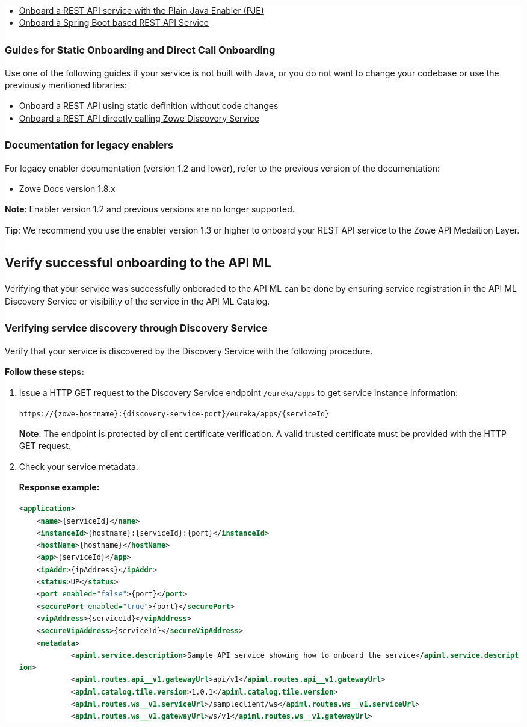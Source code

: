 - [Onboard a REST API service with the Plain Java Enabler (PJE)](onboard-plain-java-enabler.md)
- [Onboard a Spring Boot based REST API Service](onboard-spring-boot-enabler.md)

### Guides for Static Onboarding and Direct Call Onboarding

Use one of the following guides if your service is not built with Java, or you do not want to change your codebase or use the previously mentioned libraries:

- [Onboard a REST API using static definition without code changes](onboard-static-definition.md)
- [Onboard a REST API directly calling Zowe Discovery Service](onboard-direct-eureka-call.md)

### Documentation for legacy enablers

For legacy enabler documentation (version 1.2 and lower), refer to the previous version of the documentation:

- [Zowe Docs version 1.8.x](https://docs.zowe.org/v1-8-x/extend/extend-apiml/api-mediation-onboard-overview)

**Note**: Enabler version 1.2 and previous versions are no longer supported.

**Tip**: We recommend you use the enabler version 1.3 or higher to onboard your REST API service to the Zowe API Medaition Layer.

## Verify successful onboarding to the API ML

Verifying that your service was successfully onboraded to the API ML can be done by ensuring service registration in the API ML Discovery Service or visibility of the service in the API ML Catalog.

### Verifying service discovery through Discovery Service

Verify that your service is discovered by the Discovery Service with the following procedure.

**Follow these steps:**

 1. Issue a HTTP GET request to the Discovery Service endpoint `/eureka/apps` to get service instance information:

    ```
    https://{zowe-hostname}:{discovery-service-port}/eureka/apps/{serviceId}
    ```
    **Note**: The endpoint is protected by client certificate verification. A valid trusted certificate must be provided with the HTTP GET request.

 2. Check your service metadata.

    **Response example:**

    ```xml
    <application>
        <name>{serviceId}</name>
        <instanceId>{hostname}:{serviceId}:{port}</instanceId>
        <hostName>{hostname}</hostName>
        <app>{serviceId}</app>
        <ipAddr>{ipAddress}</ipAddr>
        <status>UP</status>
        <port enabled="false">{port}</port>
        <securePort enabled="true">{port}</securePort>
        <vipAddress>{serviceId}</vipAddress>
        <secureVipAddress>{serviceId}</secureVipAddress>
        <metadata>
                <apiml.service.description>Sample API service showing how to onboard the service</apiml.service.description>
                <apiml.routes.api__v1.gatewayUrl>api/v1</apiml.routes.api__v1.gatewayUrl>
                <apiml.catalog.tile.version>1.0.1</apiml.catalog.tile.version>
                <apiml.routes.ws__v1.serviceUrl>/sampleclient/ws</apiml.routes.ws__v1.serviceUrl>
                <apiml.routes.ws__v1.gatewayUrl>ws/v1</apiml.routes.ws__v1.gatewayUrl>